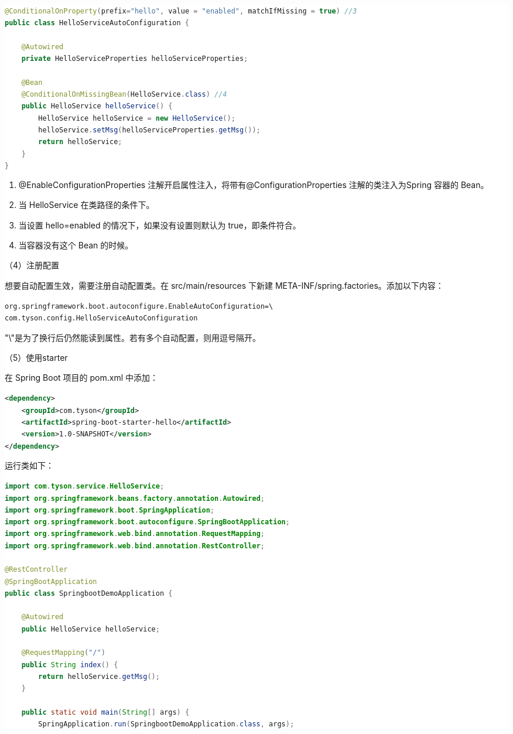 ```java
@ConditionalOnProperty(prefix="hello", value = "enabled", matchIfMissing = true) //3
public class HelloServiceAutoConfiguration {

    @Autowired
    private HelloServiceProperties helloServiceProperties;

    @Bean
    @ConditionalOnMissingBean(HelloService.class) //4
    public HelloService helloService() {
        HelloService helloService = new HelloService();
        helloService.setMsg(helloServiceProperties.getMsg());
        return helloService;
    }
}
```

1. @EnableConfigurationProperties 注解开启属性注入，将带有@ConfigurationProperties 注解的类注入为Spring 容器的 Bean。

2. 当 HelloService 在类路径的条件下。
3. 当设置 hello=enabled 的情况下，如果没有设置则默认为 true，即条件符合。
4. 当容器没有这个 Bean 的时候。

（4）注册配置

想要自动配置生效，需要注册自动配置类。在 src/main/resources 下新建 META-INF/spring.factories。添加以下内容：

```factories
org.springframework.boot.autoconfigure.EnableAutoConfiguration=\
com.tyson.config.HelloServiceAutoConfiguration
```

"\\"是为了换行后仍然能读到属性。若有多个自动配置，则用逗号隔开。

（5）使用starter

在 Spring Boot 项目的 pom.xml 中添加：

```xml
<dependency>
    <groupId>com.tyson</groupId>
    <artifactId>spring-boot-starter-hello</artifactId>
    <version>1.0-SNAPSHOT</version>
</dependency>
```

运行类如下：

```java
import com.tyson.service.HelloService;
import org.springframework.beans.factory.annotation.Autowired;
import org.springframework.boot.SpringApplication;
import org.springframework.boot.autoconfigure.SpringBootApplication;
import org.springframework.web.bind.annotation.RequestMapping;
import org.springframework.web.bind.annotation.RestController;

@RestController
@SpringBootApplication
public class SpringbootDemoApplication {

    @Autowired
    public HelloService helloService;

    @RequestMapping("/")
    public String index() {
        return helloService.getMsg();
    }

    public static void main(String[] args) {
        SpringApplication.run(SpringbootDemoApplication.class, args);
```